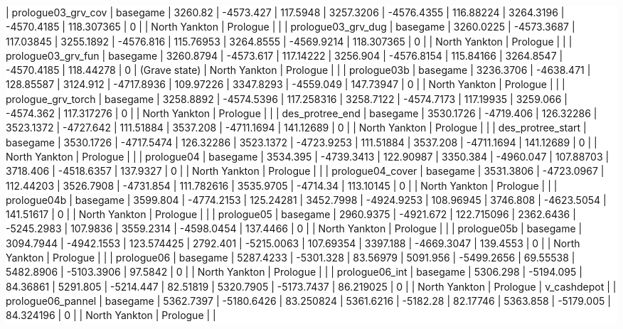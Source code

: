 | prologue03_grv_cov                                                  | basegame        | 3260.82     | -4573.427   | 117.5948    | 3257.3206      | -4576.4355     | 116.88224      | 3264.3196      | -4570.4185     | 118.307365     | 0            |                                         | North Yankton            | Prologue                   |                              |
| prologue03_grv_dug                                                  | basegame        | 3260.0225   | -4573.3687  | 117.03845   | 3255.1892      | -4576.816      | 115.76953      | 3264.8555      | -4569.9214     | 118.307365     | 0            |                                         | North Yankton            | Prologue                   |                              |
| prologue03_grv_fun                                                  | basegame        | 3260.8794   | -4573.617   | 117.14222   | 3256.904       | -4576.8154     | 115.84166      | 3264.8547      | -4570.4185     | 118.44278      | 0            | (Grave state)                           | North Yankton            | Prologue                   |                              |
| prologue03b                                                         | basegame        | 3236.3706   | -4638.471   | 128.85587   | 3124.912       | -4717.8936     | 109.97226      | 3347.8293      | -4559.049      | 147.73947      | 0            |                                         | North Yankton            | Prologue                   |                              |
| prologue_grv_torch                                                  | basegame        | 3258.8892   | -4574.5396  | 117.258316  | 3258.7122      | -4574.7173     | 117.19935      | 3259.066       | -4574.362      | 117.317276     | 0            |                                         | North Yankton            | Prologue                   |                              |
| des_protree_end                                                     | basegame        | 3530.1726   | -4719.406   | 126.32286   | 3523.1372      | -4727.642      | 111.51884      | 3537.208       | -4711.1694     | 141.12689      | 0            |                                         | North Yankton            | Prologue                   |                              |
| des_protree_start                                                   | basegame        | 3530.1726   | -4717.5474  | 126.32286   | 3523.1372      | -4723.9253     | 111.51884      | 3537.208       | -4711.1694     | 141.12689      | 0            |                                         | North Yankton            | Prologue                   |                              |
| prologue04                                                          | basegame        | 3534.395    | -4739.3413  | 122.90987   | 3350.384       | -4960.047      | 107.88703      | 3718.406       | -4518.6357     | 137.9327       | 0            |                                         | North Yankton            | Prologue                   |                              |
| prologue04_cover                                                    | basegame        | 3531.3806   | -4723.0967  | 112.44203   | 3526.7908      | -4731.854      | 111.782616     | 3535.9705      | -4714.34       | 113.10145      | 0            |                                         | North Yankton            | Prologue                   |                              |
| prologue04b                                                         | basegame        | 3599.804    | -4774.2153  | 125.24281   | 3452.7998      | -4924.9253     | 108.96945      | 3746.808       | -4623.5054     | 141.51617      | 0            |                                         | North Yankton            | Prologue                   |                              |
| prologue05                                                          | basegame        | 2960.9375   | -4921.672   | 122.715096  | 2362.6436      | -5245.2983     | 107.9836       | 3559.2314      | -4598.0454     | 137.4466       | 0            |                                         | North Yankton            | Prologue                   |                              |
| prologue05b                                                         | basegame        | 3094.7944   | -4942.1553  | 123.574425  | 2792.401       | -5215.0063     | 107.69354      | 3397.188       | -4669.3047     | 139.4553       | 0            |                                         | North Yankton            | Prologue                   |                              |
| prologue06                                                          | basegame        | 5287.4233   | -5301.328   | 83.56979    | 5091.956       | -5499.2656     | 69.55538       | 5482.8906      | -5103.3906     | 97.5842        | 0            |                                         | North Yankton            | Prologue                   |                              |
| prologue06_int                                                      | basegame        | 5306.298    | -5194.095   | 84.36861    | 5291.805       | -5214.447      | 82.51819       | 5320.7905      | -5173.7437     | 86.219025      | 0            |                                         | North Yankton            | Prologue                   | v_cashdepot                  |
| prologue06_pannel                                                   | basegame        | 5362.7397   | -5180.6426  | 83.250824   | 5361.6216      | -5182.28       | 82.17746       | 5363.858       | -5179.005      | 84.324196      | 0            |                                         | North Yankton            | Prologue                   |                              |